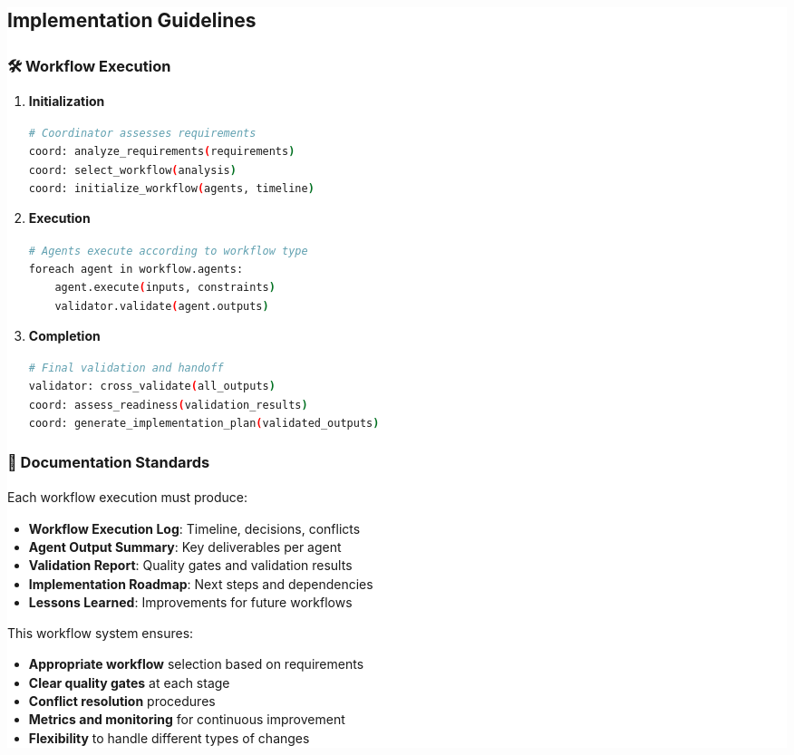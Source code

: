 ## Implementation Guidelines

### 🛠️ Workflow Execution

1. **Initialization**
   ```bash
   # Coordinator assesses requirements
   coord: analyze_requirements(requirements)
   coord: select_workflow(analysis)
   coord: initialize_workflow(agents, timeline)
   ```

2. **Execution**
   ```bash
   # Agents execute according to workflow type
   foreach agent in workflow.agents:
       agent.execute(inputs, constraints)
       validator.validate(agent.outputs)
   ```

3. **Completion**
   ```bash
   # Final validation and handoff
   validator: cross_validate(all_outputs)
   coord: assess_readiness(validation_results)
   coord: generate_implementation_plan(validated_outputs)
   ```

### 📝 Documentation Standards

Each workflow execution must produce:
- **Workflow Execution Log**: Timeline, decisions, conflicts
- **Agent Output Summary**: Key deliverables per agent
- **Validation Report**: Quality gates and validation results
- **Implementation Roadmap**: Next steps and dependencies
- **Lessons Learned**: Improvements for future workflows

This workflow system ensures:
- **Appropriate workflow** selection based on requirements
- **Clear quality gates** at each stage
- **Conflict resolution** procedures
- **Metrics and monitoring** for continuous improvement
- **Flexibility** to handle different types of changes

